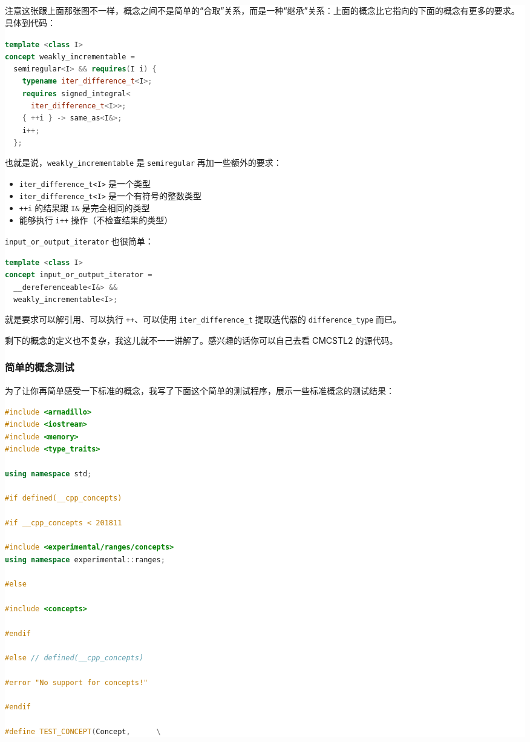 注意这张跟上面那张图不一样，概念之间不是简单的“合取”关系，而是一种“继承”关系：上面的概念比它指向的下面的概念有更多的要求。具体到代码：

```c++
template <class I>
concept weakly_incrementable =
  semiregular<I> && requires(I i) {
    typename iter_difference_t<I>;
    requires signed_integral<
      iter_difference_t<I>>;
    { ++i } -> same_as<I&>;
    i++;
  };

```

也就是说，`weakly_incrementable` 是 `semiregular` 再加一些额外的要求：

*   `iter_difference_t<I>` 是一个类型
*   `iter_difference_t<I>` 是一个有符号的整数类型
*   `++i` 的结果跟 `I&` 是完全相同的类型
*   能够执行 `i++` 操作（不检查结果的类型）

`input_or_output_iterator` 也很简单：

```c++
template <class I>
concept input_or_output_iterator =
  __dereferenceable<I&> &&
  weakly_incrementable<I>;

```

就是要求可以解引用、可以执行 `++`、可以使用 `iter_difference_t` 提取迭代器的 `difference_type` 而已。

剩下的概念的定义也不复杂，我这儿就不一一讲解了。感兴趣的话你可以自己去看 CMCSTL2 的源代码。

### 简单的概念测试

为了让你再简单感受一下标准的概念，我写了下面这个简单的测试程序，展示一些标准概念的测试结果：

```c++
#include <armadillo>
#include <iostream>
#include <memory>
#include <type_traits>

using namespace std;

#if defined(__cpp_concepts)

#if __cpp_concepts < 201811

#include <experimental/ranges/concepts>
using namespace experimental::ranges;

#else

#include <concepts>

#endif

#else // defined(__cpp_concepts)

#error "No support for concepts!"

#endif

#define TEST_CONCEPT(Concept,      \
```